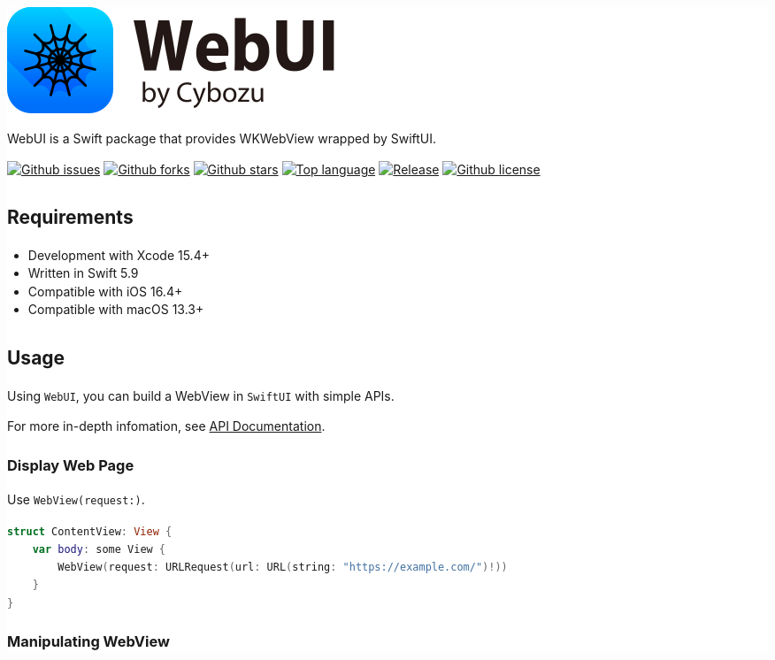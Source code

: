 <picture>
  <source srcset="./Media/logo-dark.svg" media="(prefers-color-scheme: dark)" alt="WebUI by Cybozu">
  <img src="./Media/logo.svg" alt="WebUI by Cybozu">
</picture>

WebUI is a Swift package that provides WKWebView wrapped by SwiftUI.

[![Github issues](https://img.shields.io/github/issues/cybozu/WebUI)](https://github.com/cybozu/WebUI/issues)
[![Github forks](https://img.shields.io/github/forks/cybozu/WebUI)](https://github.com/cybozu/WebUI/network/members)
[![Github stars](https://img.shields.io/github/stars/cybozu/WebUI)](https://github.com/cybozu/WebUI/stargazers)
[![Top language](https://img.shields.io/github/languages/top/cybozu/WebUI)](https://github.com/cybozu/WebUI/)
[![Release](https://img.shields.io/github/v/release/cybozu/WebUI)]()
[![Github license](https://img.shields.io/github/license/cybozu/WebUI)](https://github.com/cybozu/WebUI/)

## Requirements

- Development with Xcode 15.4+
- Written in Swift 5.9
- Compatible with iOS 16.4+
- Compatible with macOS 13.3+

## Usage

Using `WebUI`, you can build a WebView in `SwiftUI` with simple APIs.

For more in-depth infomation, see [API Documentation](https://cybozu.github.io/WebUI/documentation/webui/).

### Display Web Page

Use `WebView(request:)`.

```swift
struct ContentView: View {
    var body: some View {
        WebView(request: URLRequest(url: URL(string: "https://example.com/")!))
    }
}
```

### Manipulating WebView
